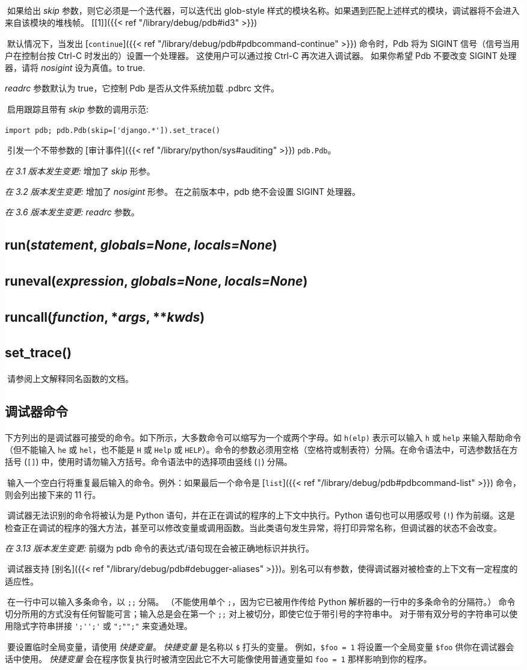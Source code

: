 ​	如果给出 *skip* 参数，则它必须是一个迭代器，可以迭代出 glob-style 样式的模块名称。如果遇到匹配上述样式的模块，调试器将不会进入来自该模块的堆栈帧。 [[1\]]({{< ref "/library/debug/pdb#id3" >}})

​	默认情况下，当发出 [`continue`]({{< ref "/library/debug/pdb#pdbcommand-continue" >}}) 命令时，Pdb 将为 SIGINT 信号（信号当用户在控制台按 Ctrl-C 时发出的）设置一个处理器。 这使用户可以通过按 Ctrl-C 再次进入调试器。 如果你希望 Pdb 不要改变 SIGINT 处理器，请将 *nosigint* 设为真值。to true.

*readrc* 参数默认为 true，它控制 Pdb 是否从文件系统加载 .pdbrc 文件。

​	启用跟踪且带有 *skip* 参数的调用示范:

```
import pdb; pdb.Pdb(skip=['django.*']).set_trace()
```

​	引发一个不带参数的 [审计事件]({{< ref "/library/python/sys#auditing" >}}) `pdb.Pdb`。

*在 3.1 版本发生变更:* 增加了 *skip* 形参。

*在 3.2 版本发生变更:* 增加了 *nosigint* 形参。 在之前版本中，pdb 绝不会设置 SIGINT 处理器。

*在 3.6 版本发生变更:* *readrc* 参数。

## **run**(*statement*, *globals=None*, *locals=None*)

## **runeval**(*expression*, *globals=None*, *locals=None*)

## **runcall**(*function*, **args*, ***kwds*)

## **set_trace**()

​	请参阅上文解释同名函数的文档。



## 调试器命令

​	下方列出的是调试器可接受的命令。如下所示，大多数命令可以缩写为一个或两个字母。如 `h(elp)` 表示可以输入 `h` 或 `help` 来输入帮助命令（但不能输入 `he` 或 `hel`，也不能是 `H` 或 `Help` 或 `HELP`）。命令的参数必须用空格（空格符或制表符）分隔。在命令语法中，可选参数括在方括号 (`[]`) 中，使用时请勿输入方括号。命令语法中的选择项由竖线 (`|`) 分隔。

​	输入一个空白行将重复最后输入的命令。例外：如果最后一个命令是 [`list`]({{< ref "/library/debug/pdb#pdbcommand-list" >}}) 命令，则会列出接下来的 11 行。

​	调试器无法识别的命令将被认为是 Python 语句，并在正在调试的程序的上下文中执行。Python 语句也可以用感叹号 (`!`) 作为前缀。这是检查正在调试的程序的强大方法，甚至可以修改变量或调用函数。当此类语句发生异常，将打印异常名称，但调试器的状态不会改变。

*在 3.13 版本发生变更:* 前缀为 pdb 命令的表达式/语句现在会被正确地标识并执行。

​	调试器支持 [别名]({{< ref "/library/debug/pdb#debugger-aliases" >}})。别名可以有参数，使得调试器对被检查的上下文有一定程度的适应性。

​	在一行中可以输入多条命令，以 `;;` 分隔。 （不能使用单个 `;`，因为它已被用作传给 Python 解析器的一行中的多条命令的分隔符。） 命令切分所用的方式没有任何智能可言；输入总是会在第一个 `;;` 对上被切分，即使它位于带引号的字符串中。 对于带有双分号的字符串可以使用隐式字符串拼接 `';'';'` 或 `";"";"` 来变通处理。

​	要设置临时全局变量，请使用 *快捷变量*。 *快捷变量* 是名称以 `$` 打头的变量。 例如，`$foo = 1` 将设置一个全局变量 `$foo` 供你在调试器会话中使用。 *快捷变量* 会在程序恢复执行时被清空因此它不大可能像使用普通变量如 `foo = 1` 那样影响到你的程序。
